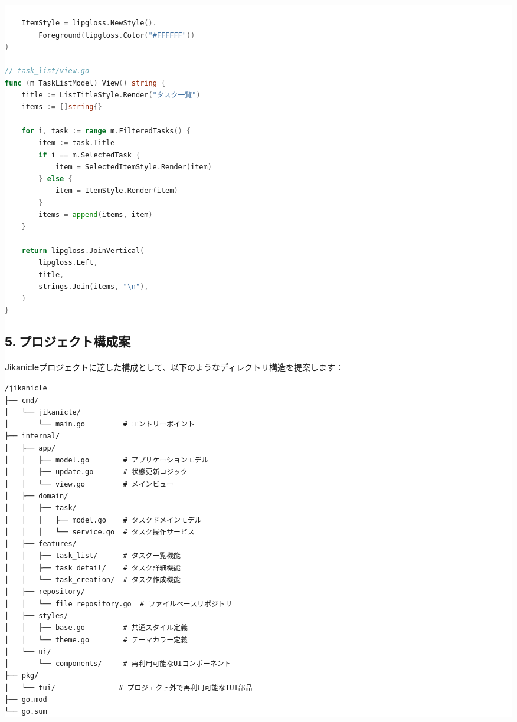```go

    ItemStyle = lipgloss.NewStyle().
        Foreground(lipgloss.Color("#FFFFFF"))
)

// task_list/view.go
func (m TaskListModel) View() string {
    title := ListTitleStyle.Render("タスク一覧")
    items := []string{}

    for i, task := range m.FilteredTasks() {
        item := task.Title
        if i == m.SelectedTask {
            item = SelectedItemStyle.Render(item)
        } else {
            item = ItemStyle.Render(item)
        }
        items = append(items, item)
    }

    return lipgloss.JoinVertical(
        lipgloss.Left,
        title,
        strings.Join(items, "\n"),
    )
}
```

## 5. プロジェクト構成案

Jikanicleプロジェクトに適した構成として、以下のようなディレクトリ構造を提案します：

```
/jikanicle
├── cmd/
│   └── jikanicle/
│       └── main.go         # エントリーポイント
├── internal/
│   ├── app/
│   │   ├── model.go        # アプリケーションモデル
│   │   ├── update.go       # 状態更新ロジック
│   │   └── view.go         # メインビュー
│   ├── domain/
│   │   ├── task/
│   │   │   ├── model.go    # タスクドメインモデル
│   │   │   └── service.go  # タスク操作サービス
│   ├── features/
│   │   ├── task_list/      # タスク一覧機能
│   │   ├── task_detail/    # タスク詳細機能
│   │   └── task_creation/  # タスク作成機能
│   ├── repository/
│   │   └── file_repository.go  # ファイルベースリポジトリ
│   ├── styles/
│   │   ├── base.go         # 共通スタイル定義
│   │   └── theme.go        # テーマカラー定義
│   └── ui/
│       └── components/     # 再利用可能なUIコンポーネント
├── pkg/
│   └── tui/               # プロジェクト外で再利用可能なTUI部品
├── go.mod
└── go.sum
```
